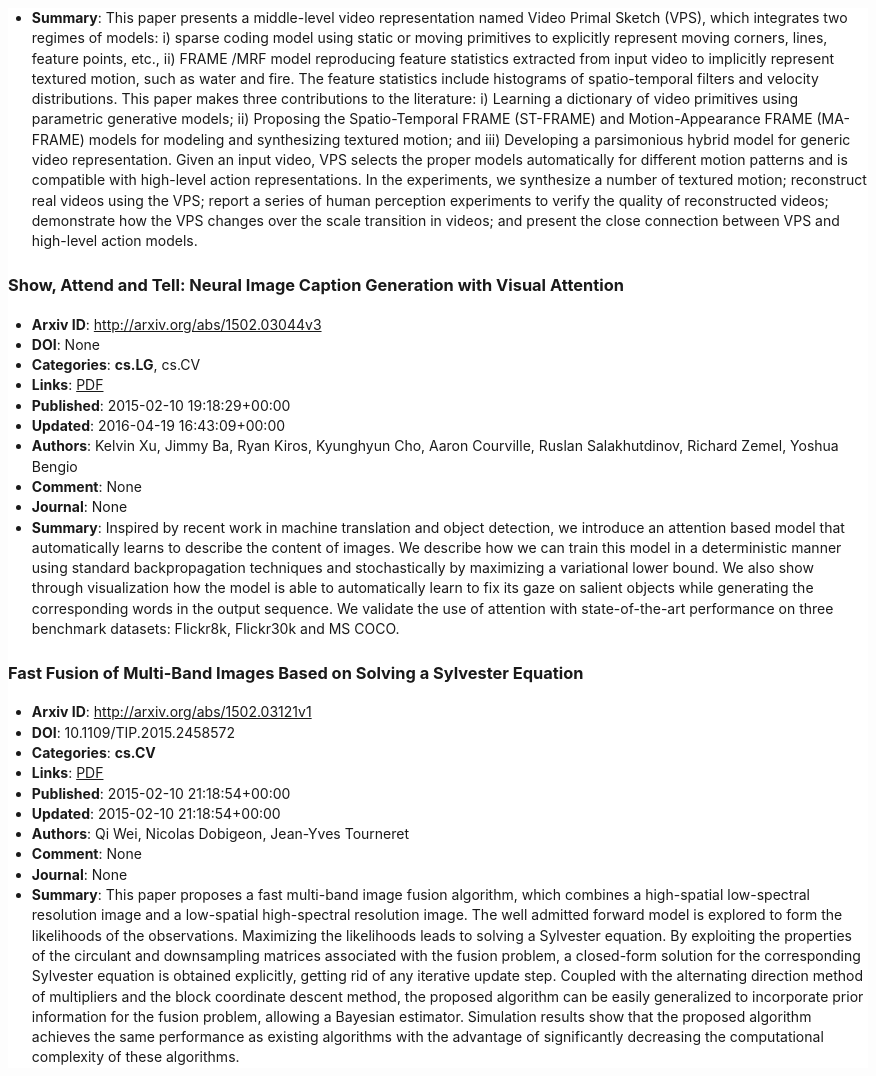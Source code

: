 - **Summary**: This paper presents a middle-level video representation named Video Primal Sketch (VPS), which integrates two regimes of models: i) sparse coding model using static or moving primitives to explicitly represent moving corners, lines, feature points, etc., ii) FRAME /MRF model reproducing feature statistics extracted from input video to implicitly represent textured motion, such as water and fire. The feature statistics include histograms of spatio-temporal filters and velocity distributions. This paper makes three contributions to the literature: i) Learning a dictionary of video primitives using parametric generative models; ii) Proposing the Spatio-Temporal FRAME (ST-FRAME) and Motion-Appearance FRAME (MA-FRAME) models for modeling and synthesizing textured motion; and iii) Developing a parsimonious hybrid model for generic video representation. Given an input video, VPS selects the proper models automatically for different motion patterns and is compatible with high-level action representations. In the experiments, we synthesize a number of textured motion; reconstruct real videos using the VPS; report a series of human perception experiments to verify the quality of reconstructed videos; demonstrate how the VPS changes over the scale transition in videos; and present the close connection between VPS and high-level action models.



### Show, Attend and Tell: Neural Image Caption Generation with Visual Attention
- **Arxiv ID**: http://arxiv.org/abs/1502.03044v3
- **DOI**: None
- **Categories**: **cs.LG**, cs.CV
- **Links**: [PDF](http://arxiv.org/pdf/1502.03044v3)
- **Published**: 2015-02-10 19:18:29+00:00
- **Updated**: 2016-04-19 16:43:09+00:00
- **Authors**: Kelvin Xu, Jimmy Ba, Ryan Kiros, Kyunghyun Cho, Aaron Courville, Ruslan Salakhutdinov, Richard Zemel, Yoshua Bengio
- **Comment**: None
- **Journal**: None
- **Summary**: Inspired by recent work in machine translation and object detection, we introduce an attention based model that automatically learns to describe the content of images. We describe how we can train this model in a deterministic manner using standard backpropagation techniques and stochastically by maximizing a variational lower bound. We also show through visualization how the model is able to automatically learn to fix its gaze on salient objects while generating the corresponding words in the output sequence. We validate the use of attention with state-of-the-art performance on three benchmark datasets: Flickr8k, Flickr30k and MS COCO.



### Fast Fusion of Multi-Band Images Based on Solving a Sylvester Equation
- **Arxiv ID**: http://arxiv.org/abs/1502.03121v1
- **DOI**: 10.1109/TIP.2015.2458572
- **Categories**: **cs.CV**
- **Links**: [PDF](http://arxiv.org/pdf/1502.03121v1)
- **Published**: 2015-02-10 21:18:54+00:00
- **Updated**: 2015-02-10 21:18:54+00:00
- **Authors**: Qi Wei, Nicolas Dobigeon, Jean-Yves Tourneret
- **Comment**: None
- **Journal**: None
- **Summary**: This paper proposes a fast multi-band image fusion algorithm, which combines a high-spatial low-spectral resolution image and a low-spatial high-spectral resolution image. The well admitted forward model is explored to form the likelihoods of the observations. Maximizing the likelihoods leads to solving a Sylvester equation. By exploiting the properties of the circulant and downsampling matrices associated with the fusion problem, a closed-form solution for the corresponding Sylvester equation is obtained explicitly, getting rid of any iterative update step. Coupled with the alternating direction method of multipliers and the block coordinate descent method, the proposed algorithm can be easily generalized to incorporate prior information for the fusion problem, allowing a Bayesian estimator. Simulation results show that the proposed algorithm achieves the same performance as existing algorithms with the advantage of significantly decreasing the computational complexity of these algorithms.

